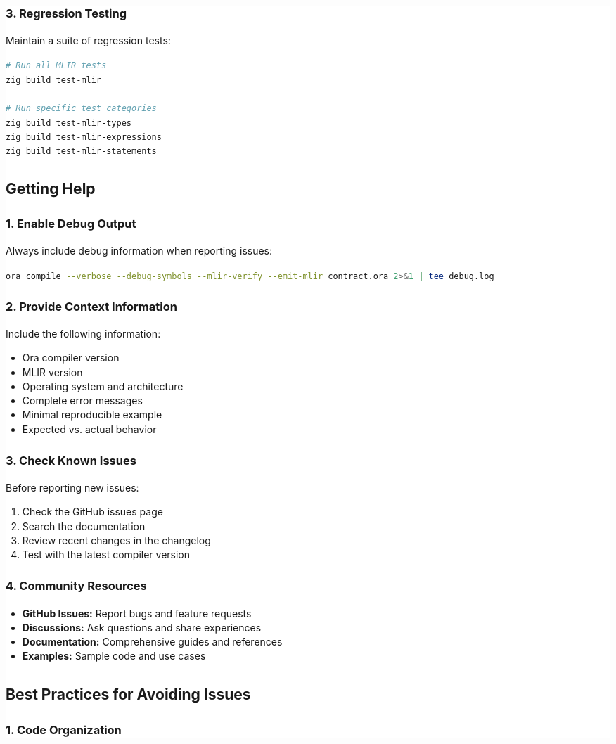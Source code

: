 ### 3. Regression Testing

Maintain a suite of regression tests:

```bash
# Run all MLIR tests
zig build test-mlir

# Run specific test categories
zig build test-mlir-types
zig build test-mlir-expressions
zig build test-mlir-statements
```

## Getting Help

### 1. Enable Debug Output

Always include debug information when reporting issues:

```bash
ora compile --verbose --debug-symbols --mlir-verify --emit-mlir contract.ora 2>&1 | tee debug.log
```

### 2. Provide Context Information

Include the following information:
- Ora compiler version
- MLIR version
- Operating system and architecture
- Complete error messages
- Minimal reproducible example
- Expected vs. actual behavior

### 3. Check Known Issues

Before reporting new issues:
1. Check the GitHub issues page
2. Search the documentation
3. Review recent changes in the changelog
4. Test with the latest compiler version

### 4. Community Resources

- **GitHub Issues:** Report bugs and feature requests
- **Discussions:** Ask questions and share experiences
- **Documentation:** Comprehensive guides and references
- **Examples:** Sample code and use cases

## Best Practices for Avoiding Issues

### 1. Code Organization
